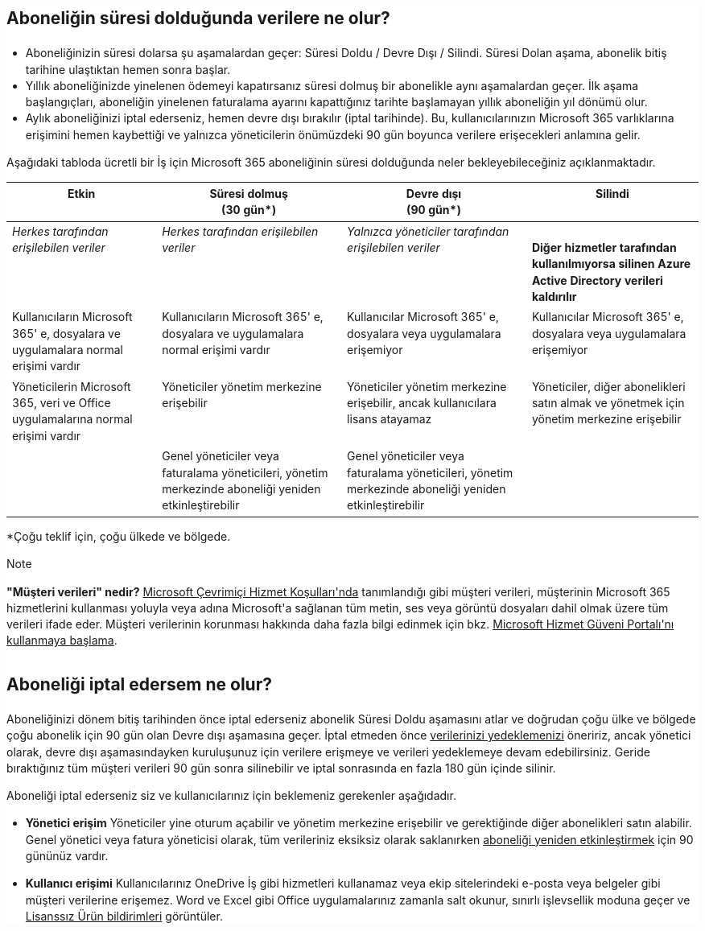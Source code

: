 ## <a name="what-happens-to-data-when-a-subscription-expires"></a>Aboneliğin süresi dolduğunda verilere ne olur?

- Aboneliğinizin süresi dolarsa şu aşamalardan geçer: Süresi Doldu / Devre Dışı / Silindi. Süresi Dolan aşama, abonelik bitiş tarihine ulaştıktan hemen sonra başlar.
- Yıllık aboneliğinizde yinelenen ödemeyi kapatırsanız süresi dolmuş bir abonelikle aynı aşamalardan geçer. İlk aşama başlangıçları, aboneliğin yinelenen faturalama ayarını kapattığınız tarihte başlamayan yıllık aboneliğin yıl dönümü olur.
- Aylık aboneliğinizi iptal ederseniz, hemen devre dışı bırakılır (iptal tarihinde). Bu, kullanıcılarınızın Microsoft 365 varlıklarına erişimini hemen kaybettiği ve yalnızca yöneticilerin önümüzdeki 90 gün boyunca verilere erişecekleri anlamına gelir.

Aşağıdaki tabloda ücretli bir İş için Microsoft 365 aboneliğinin süresi dolduğunda neler bekleyebileceğiniz açıklanmaktadır.

| Etkin | Süresi dolmuş <br/>(30 gün\*) | Devre dışı <br/>(90 gün\*) | Silindi |
|------------------------------------------------------------------------|------------------------------------------------------------------------------|------------------------------------------------------------------------------|-------------------------------------------------------------------------------------------|
| *Herkes tarafından erişilebilen veriler*                                               | *Herkes tarafından erişilebilen veriler*                                                     | *Yalnızca yöneticiler tarafından erişilebilen veriler*                                             | **<br/>Diğer hizmetler tarafından kullanılmıyorsa silinen Azure Active Directory verileri kaldırılır** |
| Kullanıcıların Microsoft 365' e, dosyalara ve uygulamalara normal erişimi vardır   | Kullanıcıların Microsoft 365' e, dosyalara ve uygulamalara normal erişimi vardır              | Kullanıcılar Microsoft 365' e, dosyalara veya uygulamalara erişemiyor                        | Kullanıcılar Microsoft 365' e, dosyalara veya uygulamalara erişemiyor                                     |
| Yöneticilerin Microsoft 365, veri ve Office uygulamalarına normal erişimi vardır | Yöneticiler yönetim merkezine erişebilir                                           | Yöneticiler yönetim merkezine erişebilir, ancak kullanıcılara lisans atayamaz       | Yöneticiler, diğer abonelikleri satın almak ve yönetmek için yönetim merkezine erişebilir             |
|                                                                        | Genel yöneticiler veya faturalama yöneticileri, yönetim merkezinde aboneliği yeniden etkinleştirebilir | Genel yöneticiler veya faturalama yöneticileri, yönetim merkezinde aboneliği yeniden etkinleştirebilir |                                                                                           |

*Çoğu teklif için, çoğu ülkede ve bölgede.
  
> [!NOTE]
>
> **"Müşteri verileri" nedir?** [Microsoft Çevrimiçi Hizmet Koşulları'nda](https://www.microsoft.com/en-us/licensing/product-licensing/products) tanımlandığı gibi müşteri verileri, müşterinin Microsoft 365 hizmetlerini kullanması yoluyla veya adına Microsoft'a sağlanan tüm metin, ses veya görüntü dosyaları dahil olmak üzere tüm verileri ifade eder. Müşteri verilerinin korunması hakkında daha fazla bilgi edinmek için bkz. [Microsoft Hizmet Güveni Portalı'nı kullanmaya başlama](../../compliance/get-started-with-service-trust-portal.md).

## <a name="what-happens-if-i-cancel-a-subscription"></a>Aboneliği iptal edersem ne olur?

Aboneliğinizi dönem bitiş tarihinden önce iptal ederseniz abonelik Süresi Doldu aşamasını atlar ve doğrudan çoğu ülke ve bölgede çoğu abonelik için 90 gün olan Devre dışı aşamasına geçer. İptal etmeden önce [verilerinizi yedeklemenizi](move-users-different-subscription.md) öneririz, ancak yönetici olarak, devre dışı aşamasındayken kuruluşunuz için verilere erişmeye ve verileri yedeklemeye devam edebilirsiniz. Geride bıraktığınız tüm müşteri verileri 90 gün sonra silinebilir ve iptal sonrasında en fazla 180 gün içinde silinir.
  
Aboneliği iptal ederseniz siz ve kullanıcılarınız için beklemeniz gerekenler aşağıdadır.
  
- **Yönetici erişim** Yöneticiler yine oturum açabilir ve yönetim merkezine erişebilir ve gerektiğinde diğer abonelikleri satın alabilir. Genel yönetici veya fatura yöneticisi olarak, tüm verileriniz eksiksiz olarak saklanırken [aboneliği yeniden etkinleştirmek](reactivate-your-subscription.md) için 90 gününüz vardır.

- **Kullanıcı erişimi** Kullanıcılarınız OneDrive İş gibi hizmetleri kullanamaz veya ekip sitelerindeki e-posta veya belgeler gibi müşteri verilerine erişemez. Word ve Excel gibi Office uygulamalarınız zamanla salt okunur, sınırlı işlevsellik moduna geçer ve [Lisanssız Ürün bildirimleri](https://support.microsoft.com/office/0d23d3c0-c19c-4b2f-9845-5344fedc4380) görüntüler.
